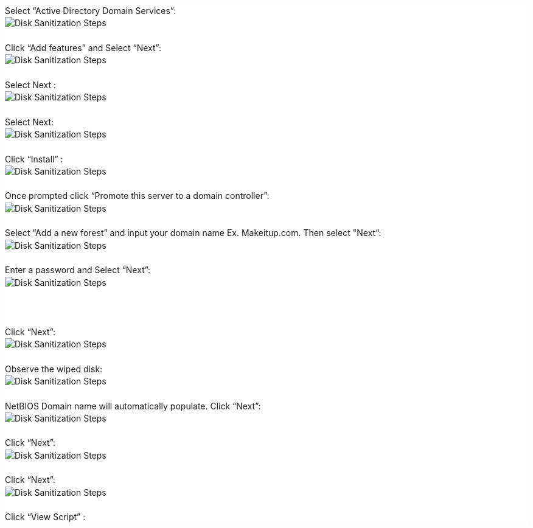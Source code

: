Select “Active Directory Domain Services”:  <br/>
<img src="https://i.imgur.com/Tykx4z3.png" height="80%" width="80%" alt="Disk Sanitization Steps"/>
<br />
<br />
Click “Add features” and Select “Next”:  <br/>
<img src="https://i.imgur.com/5uW2fw5.png" height="80%" width="80%" alt="Disk Sanitization Steps"/>
<br />
<br />
Select Next :  <br/>
<img src="https://i.imgur.com/DxvCBQs.png" height="80%" width="80%" alt="Disk Sanitization Steps"/>
<br />
<br />
Select Next:  <br/>
<img src="https://i.imgur.com/f9LxjsG.png" height="80%" width="80%" alt="Disk Sanitization Steps"/>
<br />
<br />
Click “Install” :  <br/>
<img src="https://i.imgur.com/n0jarDD.png" height="80%" width="80%" alt="Disk Sanitization Steps"/>
<br />
<br />
Once prompted click “Promote this server to a domain controller”:  <br/>
<img src="https://i.imgur.com/jwaxXFC.png" height="80%" width="80%" alt="Disk Sanitization Steps"/>
<br />
<br />
Select “Add a new forest” and input your domain name Ex. Makeitup.com. Then select "Next”:  <br/>
<img src="https://i.imgur.com/AZBvcSv.png" height="80%" width="80%" alt="Disk Sanitization Steps"/>
<br />
<br />
Enter a password and Select “Next”:  <br/>
<img src="https://i.imgur.com/zYyhYTC.png" height="80%" width="80%" alt="Disk Sanitization Steps"/>
<br />
<br />
<br />
<br />
Click “Next”:  <br/>
<img src="https://i.imgur.com/AAU0HHP.png" height="80%" width="80%" alt="Disk Sanitization Steps"/>
<br />
<br />
Observe the wiped disk:  <br/>
<img src="https://i.imgur.com/AeZkvFQ.png" height="80%" width="80%" alt="Disk Sanitization Steps"/>
<br />
<br />
NetBIOS Domain name will automatically populate. Click “Next”:  <br/>
<img src="https://i.imgur.com/OKYBfyO.png" height="80%" width="80%" alt="Disk Sanitization Steps"/>
<br />
<br />
Click “Next”:  <br/>
<img src="https://i.imgur.com/X3kU418.png" height="80%" width="80%" alt="Disk Sanitization Steps"/>
<br />
<br />
Click “Next”:  <br/>
<img src="https://i.imgur.com/ls4etE2.png" height="80%" width="80%" alt="Disk Sanitization Steps"/>
<br />
<br />
Click “View Script” :  <br/>